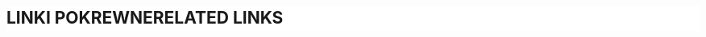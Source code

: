 ## <span data-ttu-id="e79cd-157">LINKI POKREWNE</span><span class="sxs-lookup"><span data-stu-id="e79cd-157">RELATED LINKS</span></span>

